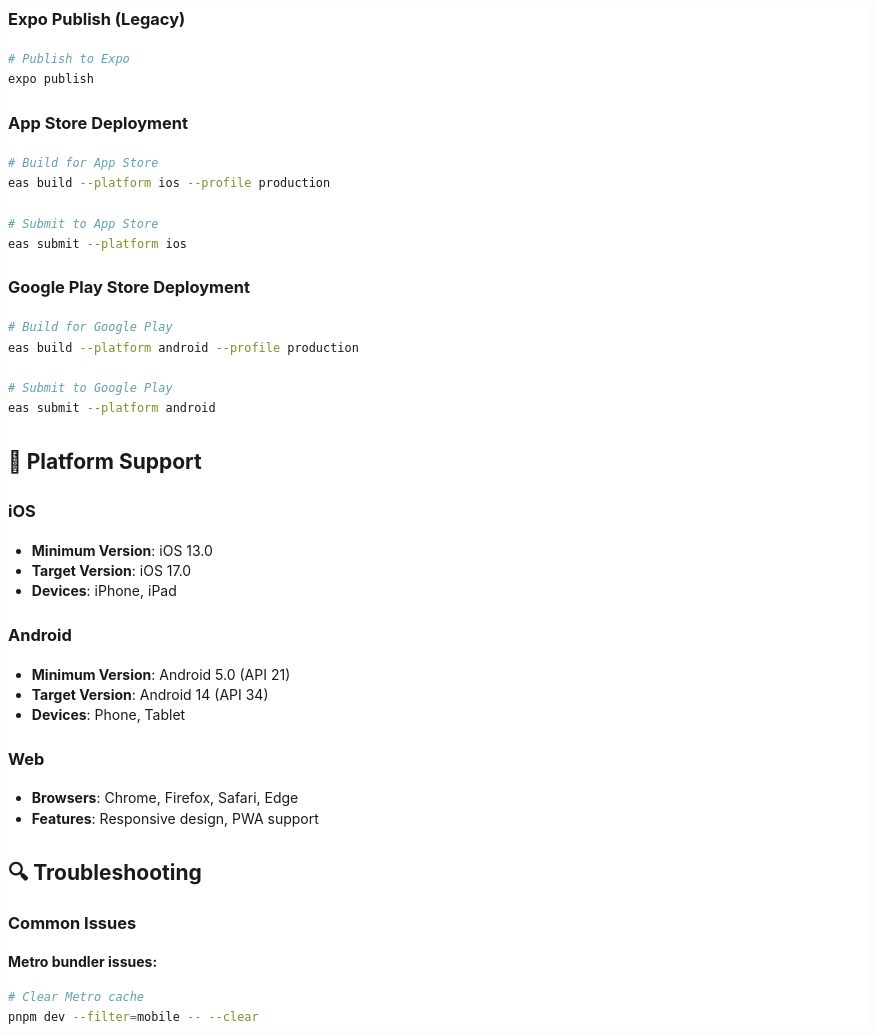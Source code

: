 ### Expo Publish (Legacy)

```bash
# Publish to Expo
expo publish
```

### App Store Deployment

```bash
# Build for App Store
eas build --platform ios --profile production

# Submit to App Store
eas submit --platform ios
```

### Google Play Store Deployment

```bash
# Build for Google Play
eas build --platform android --profile production

# Submit to Google Play
eas submit --platform android
```

## 📱 Platform Support

### iOS
- **Minimum Version**: iOS 13.0
- **Target Version**: iOS 17.0
- **Devices**: iPhone, iPad

### Android
- **Minimum Version**: Android 5.0 (API 21)
- **Target Version**: Android 14 (API 34)
- **Devices**: Phone, Tablet

### Web
- **Browsers**: Chrome, Firefox, Safari, Edge
- **Features**: Responsive design, PWA support

## 🔍 Troubleshooting

### Common Issues

**Metro bundler issues:**
```bash
# Clear Metro cache
pnpm dev --filter=mobile -- --clear
```
